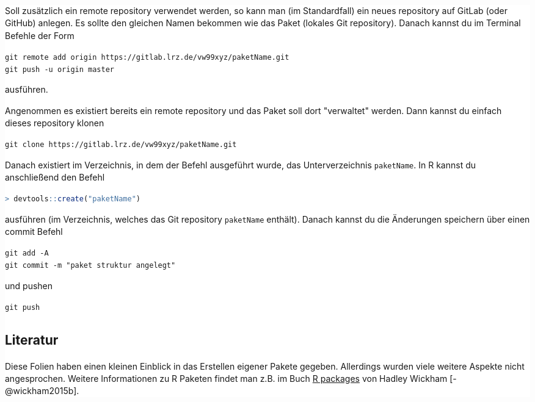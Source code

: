 Soll zusätzlich ein remote repository verwendet werden, so kann man (im Standardfall) ein neues repository auf GitLab (oder GitHub) anlegen. Es sollte den gleichen Namen bekommen wie das Paket (lokales Git repository). Danach kannst du im Terminal Befehle der Form

```{}
git remote add origin https://gitlab.lrz.de/vw99xyz/paketName.git
git push -u origin master
```

ausführen. 


Angenommen es existiert bereits ein remote repository und das Paket soll dort "verwaltet" werden. Dann kannst du einfach dieses repository klonen

```{}
git clone https://gitlab.lrz.de/vw99xyz/paketName.git
```

Danach existiert im Verzeichnis, in dem der Befehl ausgeführt wurde, das Unterverzeichnis `paketName`. In R kannst du anschließend den Befehl


```r
> devtools::create("paketName")
```

ausführen (im Verzeichnis, welches das Git repository `paketName` enthält). Danach kannst du die Änderungen speichern über einen commit Befehl

```{}
git add -A
git commit -m "paket struktur angelegt"
```

und pushen

```{}
git push
```






## Literatur

Diese Folien haben einen kleinen Einblick in das Erstellen eigener Pakete gegeben. Allerdings wurden viele weitere Aspekte nicht angesprochen. Weitere Informationen zu R Paketen findet man z.B. im Buch [R packages](http://r-pkgs.had.co.nz/) von Hadley Wickham [-@wickham2015b]. 

